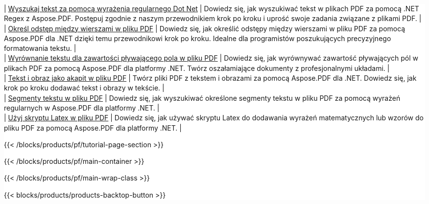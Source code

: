| [Wyszukaj tekst za pomocą wyrażenia regularnego Dot Net](./search-text-with-dot-net-regex/) | Dowiedz się, jak wyszukiwać tekst w plikach PDF za pomocą .NET Regex z Aspose.PDF. Postępuj zgodnie z naszym przewodnikiem krok po kroku i uprość swoje zadania związane z plikami PDF. |   
| [Określ odstęp między wierszami w pliku PDF](./specify-line-spacing/) | Dowiedz się, jak określić odstępy między wierszami w pliku PDF za pomocą Aspose.PDF dla .NET dzięki temu przewodnikowi krok po kroku. Idealne dla programistów poszukujących precyzyjnego formatowania tekstu. |  
| [Wyrównanie tekstu dla zawartości pływającego pola w pliku PDF](./text-alignment-for-floating-box-contents/) | Dowiedz się, jak wyrównywać zawartość pływających pól w plikach PDF za pomocą Aspose.PDF dla platformy .NET. Twórz oszałamiające dokumenty z profesjonalnymi układami. |  
| [Tekst i obraz jako akapit w pliku PDF](./text-and-image-as-paragraph/) | Twórz pliki PDF z tekstem i obrazami za pomocą Aspose.PDF dla .NET. Dowiedz się, jak krok po kroku dodawać tekst i obrazy w tekście. |  
| [Segmenty tekstu w pliku PDF](./text-segments/) | Dowiedz się, jak wyszukiwać określone segmenty tekstu w pliku PDF za pomocą wyrażeń regularnych w Aspose.PDF dla platformy .NET. |  
| [Użyj skryptu Latex w pliku PDF](./use-latex-script/) | Dowiedz się, jak używać skryptu Latex do dodawania wyrażeń matematycznych lub wzorów do pliku PDF za pomocą Aspose.PDF dla platformy .NET. |  

{{< /blocks/products/pf/tutorial-page-section >}}

{{< /blocks/products/pf/main-container >}}

{{< /blocks/products/pf/main-wrap-class >}}

{{< blocks/products/products-backtop-button >}}